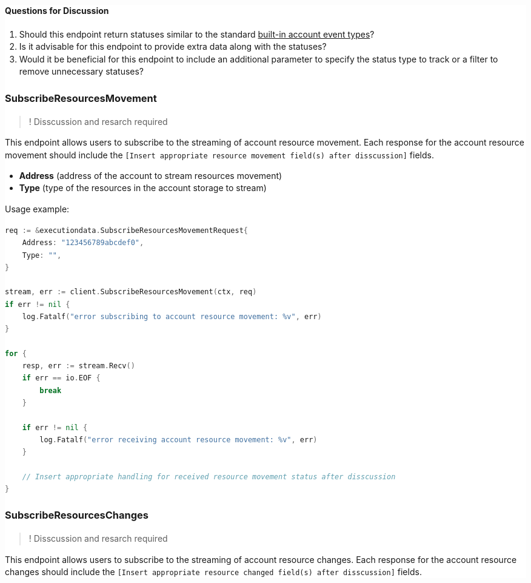 #### Questions for Discussion

1. Should this endpoint return statuses similar to the standard [built-in account event types](https://developers.flow.com/build/basics/events#core-events)?
2. Is it advisable for this endpoint to provide extra data along with the statuses?
3. Would it be beneficial for this endpoint to include an additional parameter to specify the status type to track or a filter to remove unnecessary statuses?

### SubscribeResourcesMovement

> ! Disscussion and resarch required

This endpoint allows users to subscribe to the streaming of account resource movement. Each response for the account resource movement should include the `[Insert appropriate resource movement field(s) after disscussion]` fields.

- **Address** (address of the account to stream resources movement)
- **Type** (type of the resources in the account storage to stream)

Usage example:

```go
req := &executiondata.SubscribeResourcesMovementRequest{
    Address: "123456789abcdef0",
    Type: "",
}

stream, err := client.SubscribeResourcesMovement(ctx, req)
if err != nil {
    log.Fatalf("error subscribing to account resource movement: %v", err)
}

for {
    resp, err := stream.Recv()
    if err == io.EOF {
        break
    }

    if err != nil {
        log.Fatalf("error receiving account resource movement: %v", err)
    }

    // Insert appropriate handling for received resource movement status after disscussion
}

```


### SubscribeResourcesChanges

> ! Disscussion and resarch required

This endpoint allows users to subscribe to the streaming of account resource changes. Each response for the account resource changes should include the `[Insert appropriate resource changed field(s) after disscussion]` fields.
